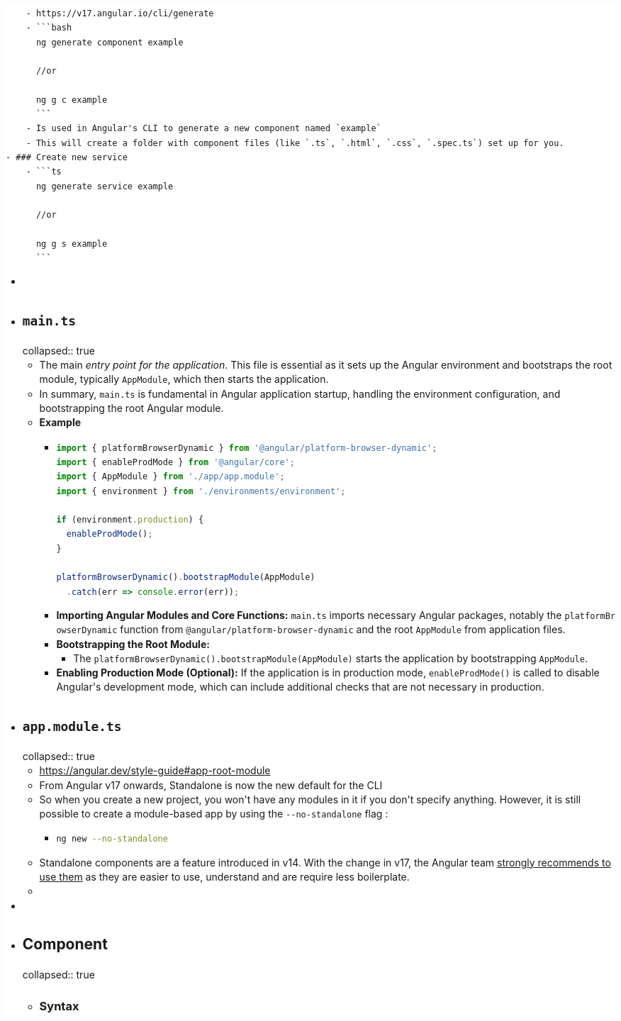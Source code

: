 		- https://v17.angular.io/cli/generate
		- ```bash
		  ng generate component example
		  
		  //or
		  
		  ng g c example
		  ```
		- Is used in Angular's CLI to generate a new component named `example`
		- This will create a folder with component files (like `.ts`, `.html`, `.css`, `.spec.ts`) set up for you.
	- ### Create new service
		- ```ts
		  ng generate service example
		  
		  //or
		  
		  ng g s example
		  ```
-
- ## `main.ts`
  collapsed:: true
	- The main *entry point for the application*. This file is essential as it sets up the Angular environment and bootstraps the root module, typically `AppModule`, which then starts the application.
	- In summary, `main.ts` is fundamental in Angular application startup, handling the environment configuration, and bootstrapping the root Angular module.
	- **Example**
		- ```ts
		  import { platformBrowserDynamic } from '@angular/platform-browser-dynamic';
		  import { enableProdMode } from '@angular/core';
		  import { AppModule } from './app/app.module';
		  import { environment } from './environments/environment';
		  
		  if (environment.production) {
		    enableProdMode();
		  }
		  
		  platformBrowserDynamic().bootstrapModule(AppModule)
		    .catch(err => console.error(err));
		  
		  ```
		- **Importing Angular Modules and Core Functions:** `main.ts` imports necessary Angular packages, notably the `platformBrowserDynamic` function from `@angular/platform-browser-dynamic` and the root `AppModule` from application files.
		- **Bootstrapping the Root Module:**
			- The `platformBrowserDynamic().bootstrapModule(AppModule)` starts the application by bootstrapping `AppModule`.
		- **Enabling Production Mode (Optional):** If the application is in production mode, `enableProdMode()` is called to disable Angular's development mode, which can include additional checks that are not necessary in production.
- ## `app.module.ts`
  collapsed:: true
	- https://angular.dev/style-guide#app-root-module
	- From Angular v17 onwards, Standalone is now the new default for the CLI
	- So when you create a new project, you won't have any modules in it if you don't specify anything. However, it is still possible to create a module-based app by using the `--no-standalone` flag :
		- ```bash
		  ng new --no-standalone
		  ```
	- Standalone components are a feature introduced in v14. With the change in v17, the Angular team [strongly recommends to use them](https://blog.angular.io/introducing-angular-v17-4d7033312e4b#586d) as they are easier to use, understand and are require less boilerplate.
	-
-
- ## Component
  collapsed:: true
	- ### Syntax